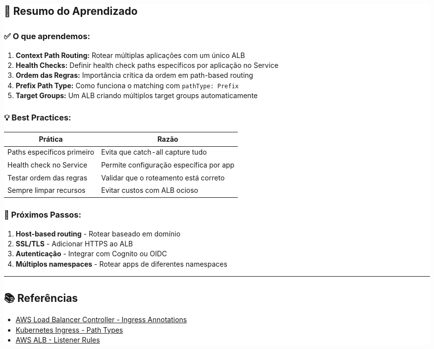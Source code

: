 
## 🎯 Resumo do Aprendizado

### ✅ O que aprendemos:

1. **Context Path Routing:** Rotear múltiplas aplicações com um único ALB
2. **Health Checks:** Definir health check paths específicos por aplicação no Service
3. **Ordem das Regras:** Importância crítica da ordem em path-based routing
4. **Prefix Path Type:** Como funciona o matching com `pathType: Prefix`
5. **Target Groups:** Um ALB criando múltiplos target groups automaticamente

### 💡 Best Practices:

| Prática | Razão |
|---------|-------|
| Paths específicos primeiro | Evita que catch-all capture tudo |
| Health check no Service | Permite configuração específica por app |
| Testar ordem das regras | Validar que o roteamento está correto |
| Sempre limpar recursos | Evitar custos com ALB ocioso |

### 🚀 Próximos Passos:

1. **Host-based routing** - Rotear baseado em domínio
2. **SSL/TLS** - Adicionar HTTPS ao ALB
3. **Autenticação** - Integrar com Cognito ou OIDC
4. **Múltiplos namespaces** - Rotear apps de diferentes namespaces

---

## 📚 Referências

- [AWS Load Balancer Controller - Ingress Annotations](https://kubernetes-sigs.github.io/aws-load-balancer-controller/latest/guide/ingress/annotations/)
- [Kubernetes Ingress - Path Types](https://kubernetes.io/docs/concepts/services-networking/ingress/#path-types)
- [AWS ALB - Listener Rules](https://docs.aws.amazon.com/elasticloadbalancing/latest/application/listener-update-rules.html)
